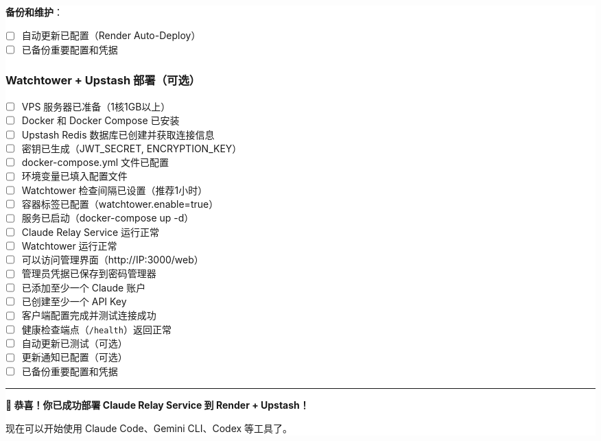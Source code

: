 **备份和维护**：

- [ ] 自动更新已配置（Render Auto-Deploy）
- [ ] 已备份重要配置和凭据

### Watchtower + Upstash 部署（可选）

- [ ] VPS 服务器已准备（1核1GB以上）
- [ ] Docker 和 Docker Compose 已安装
- [ ] Upstash Redis 数据库已创建并获取连接信息
- [ ] 密钥已生成（JWT_SECRET, ENCRYPTION_KEY）
- [ ] docker-compose.yml 文件已配置
- [ ] 环境变量已填入配置文件
- [ ] Watchtower 检查间隔已设置（推荐1小时）
- [ ] 容器标签已配置（watchtower.enable=true）
- [ ] 服务已启动（docker-compose up -d）
- [ ] Claude Relay Service 运行正常
- [ ] Watchtower 运行正常
- [ ] 可以访问管理界面（http://IP:3000/web）
- [ ] 管理员凭据已保存到密码管理器
- [ ] 已添加至少一个 Claude 账户
- [ ] 已创建至少一个 API Key
- [ ] 客户端配置完成并测试连接成功
- [ ] 健康检查端点（`/health`）返回正常
- [ ] 自动更新已测试（可选）
- [ ] 更新通知已配置（可选）
- [ ] 已备份重要配置和凭据

---

**🎉 恭喜！你已成功部署 Claude Relay Service 到 Render + Upstash！**

现在可以开始使用 Claude Code、Gemini CLI、Codex 等工具了。

